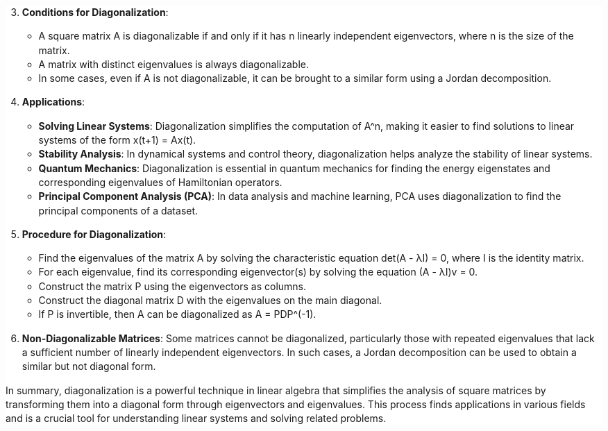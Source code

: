 3. **Conditions for Diagonalization**:
   - A square matrix A is diagonalizable if and only if it has n linearly independent eigenvectors, where n is the size of the matrix.
   - A matrix with distinct eigenvalues is always diagonalizable.
   - In some cases, even if A is not diagonalizable, it can be brought to a similar form using a Jordan decomposition.

4. **Applications**:
   - **Solving Linear Systems**: Diagonalization simplifies the computation of A^n, making it easier to find solutions to linear systems of the form x(t+1) = Ax(t).
   - **Stability Analysis**: In dynamical systems and control theory, diagonalization helps analyze the stability of linear systems.
   - **Quantum Mechanics**: Diagonalization is essential in quantum mechanics for finding the energy eigenstates and corresponding eigenvalues of Hamiltonian operators.
   - **Principal Component Analysis (PCA)**: In data analysis and machine learning, PCA uses diagonalization to find the principal components of a dataset.

5. **Procedure for Diagonalization**:
   - Find the eigenvalues of the matrix A by solving the characteristic equation det(A - λI) = 0, where I is the identity matrix.
   - For each eigenvalue, find its corresponding eigenvector(s) by solving the equation (A - λI)v = 0.
   - Construct the matrix P using the eigenvectors as columns.
   - Construct the diagonal matrix D with the eigenvalues on the main diagonal.
   - If P is invertible, then A can be diagonalized as A = PDP^(-1).

6. **Non-Diagonalizable Matrices**: Some matrices cannot be diagonalized, particularly those with repeated eigenvalues that lack a sufficient number of linearly independent eigenvectors. In such cases, a Jordan decomposition can be used to obtain a similar but not diagonal form.

In summary, diagonalization is a powerful technique in linear algebra that simplifies the analysis of square matrices by transforming them into a diagonal form through eigenvectors and eigenvalues. This process finds applications in various fields and is a crucial tool for understanding linear systems and solving related problems.